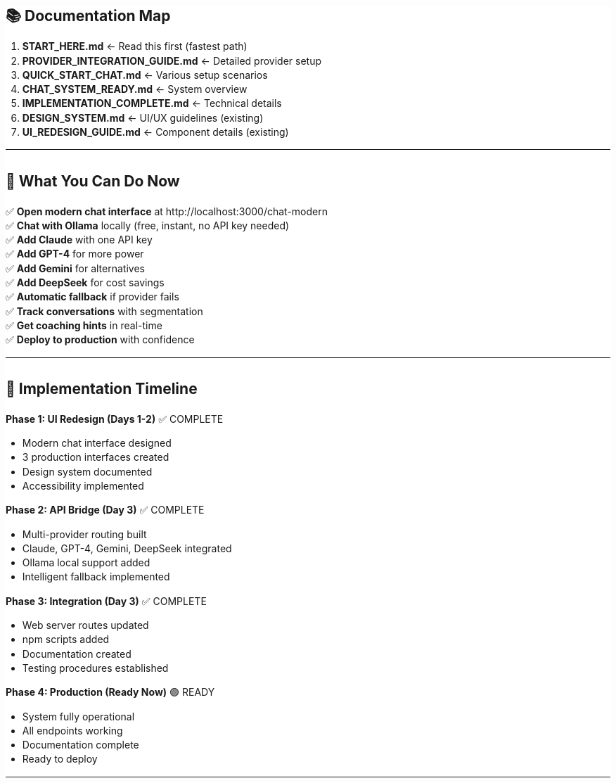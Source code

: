 
## 📚 Documentation Map

1. **START_HERE.md** ← Read this first (fastest path)
2. **PROVIDER_INTEGRATION_GUIDE.md** ← Detailed provider setup
3. **QUICK_START_CHAT.md** ← Various setup scenarios
4. **CHAT_SYSTEM_READY.md** ← System overview
5. **IMPLEMENTATION_COMPLETE.md** ← Technical details
6. **DESIGN_SYSTEM.md** ← UI/UX guidelines (existing)
7. **UI_REDESIGN_GUIDE.md** ← Component details (existing)

---

## 🎉 What You Can Do Now

✅ **Open modern chat interface** at http://localhost:3000/chat-modern  
✅ **Chat with Ollama** locally (free, instant, no API key needed)  
✅ **Add Claude** with one API key  
✅ **Add GPT-4** for more power  
✅ **Add Gemini** for alternatives  
✅ **Add DeepSeek** for cost savings  
✅ **Automatic fallback** if provider fails  
✅ **Track conversations** with segmentation  
✅ **Get coaching hints** in real-time  
✅ **Deploy to production** with confidence  

---

## 🔄 Implementation Timeline

**Phase 1: UI Redesign (Days 1-2)** ✅ COMPLETE
- Modern chat interface designed
- 3 production interfaces created
- Design system documented
- Accessibility implemented

**Phase 2: API Bridge (Day 3)** ✅ COMPLETE
- Multi-provider routing built
- Claude, GPT-4, Gemini, DeepSeek integrated
- Ollama local support added
- Intelligent fallback implemented

**Phase 3: Integration (Day 3)** ✅ COMPLETE
- Web server routes updated
- npm scripts added
- Documentation created
- Testing procedures established

**Phase 4: Production (Ready Now)** 🟢 READY
- System fully operational
- All endpoints working
- Documentation complete
- Ready to deploy

---